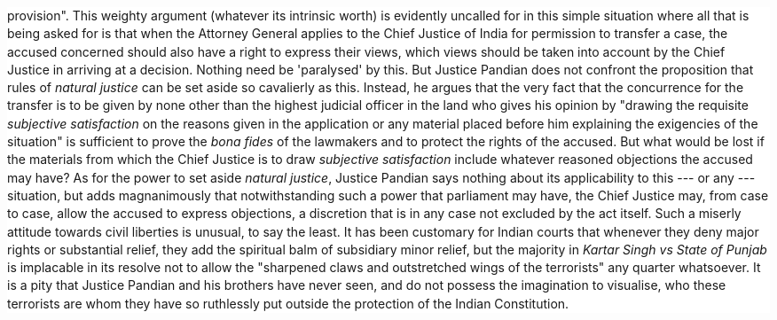 provision". This weighty argument (whatever
its intrinsic worth) is evidently uncalled for
in this simple situation where all that is being
asked for is that when the Attorney General
applies to the Chief Justice of India for
permission to transfer a case, the accused
concerned should also have a right to express
their views, which views should be taken
into account by the Chief Justice in arriving
at a decision. Nothing need be 'paralysed'
by this. But Justice Pandian does not confront
the proposition that rules of _natural justice_
can be set aside so cavalierly as this. Instead,
he argues that the very fact that the
concurrence for the transfer is to be given
by none other than the highest judicial officer
in the land who gives his opinion by "drawing
the requisite _subjective satisfaction_ on the
reasons given in the application or any
material placed before him explaining the
exigencies of the situation" is sufficient to
prove the _bona fides_ of the lawmakers and
to protect the rights of the accused. But what
would be lost if the materials from which
the Chief Justice is to draw _subjective
satisfaction_ include whatever reasoned
objections the accused may have? As for the
power to set aside _natural justice_, Justice
Pandian says nothing about its applicability
to this --- or any --- situation, but adds
magnanimously that notwithstanding such a
power that parliament may have, the Chief
Justice may, from case to case, allow the
accused to express objections, a discretion
that is in any case not excluded by the act
itself. Such a miserly attitude towards civil
liberties is unusual, to say the least. It has
been customary for Indian courts that
whenever they deny major rights or
substantial relief, they add the spiritual balm
of subsidiary minor relief, but the majority
in _Kartar Singh vs State of Punjab_ is
implacable in its resolve not to allow the
"sharpened claws and outstretched wings of
the terrorists" any quarter whatsoever. It is
a pity that Justice Pandian and his brothers
have never seen, and do not possess the
imagination to visualise, who these terrorists
are whom they have so ruthlessly put outside
the protection of the Indian Constitution.

